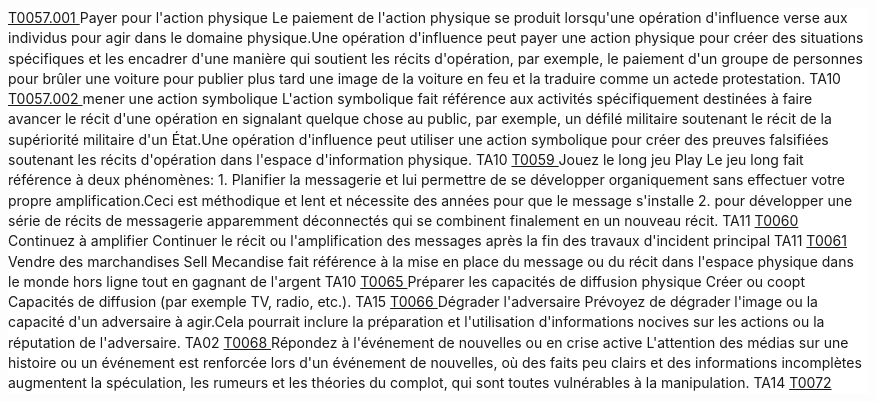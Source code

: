 <td> <a href="techniques/T0057.001.md"> T0057.001 </a> </td>
<TD> Payer pour l'action physique </td>
<TD> Le paiement de l'action physique se produit lorsqu'une opération d'influence verse aux individus pour agir dans le domaine physique.Une opération d'influence peut payer une action physique pour créer des situations spécifiques et les encadrer d'une manière qui soutient les récits d'opération, par exemple, le paiement d'un groupe de personnes pour brûler une voiture pour publier plus tard une image de la voiture en feu et la traduire comme un actede protestation. </td>
<TD> TA10 </TD>
</tr>
<tr><td> <a href="techniques/T0057.002.md"> T0057.002 </a> </td>
<TD> mener une action symbolique </td>
<TD> L'action symbolique fait référence aux activités spécifiquement destinées à faire avancer le récit d'une opération en signalant quelque chose au public, par exemple, un défilé militaire soutenant le récit de la supériorité militaire d'un État.Une opération d'influence peut utiliser une action symbolique pour créer des preuves falsifiées soutenant les récits d'opération dans l'espace d'information physique. </td>
<TD> TA10 </TD>
</tr>
<tr>
<td> <a href="techniques/T0059.md"> T0059 </a> </td>
<TD> Jouez le long jeu </td>
<TD> Play Le jeu long fait référence à deux phénomènes: 1. Planifier la messagerie et lui permettre de se développer organiquement sans effectuer votre propre amplification.Ceci est méthodique et lent et nécessite des années pour que le message s'installe 2. pour développer une série de récits de messagerie apparemment déconnectés qui se combinent finalement en un nouveau récit. </td>
<TD> TA11 </TD>
</tr>
<tr>
<td> <a href="techniques/T0060.md"> T0060 </a> </td><TD> Continuez à amplifier </td>
<TD> Continuer le récit ou l'amplification des messages après la fin des travaux d'incident principal </td>
<TD> TA11 </TD>
</tr>
<tr>
<td> <a href="techniques/T0061.md"> T0061 </a> </td>
<TD> Vendre des marchandises </td>
<TD> Sell Mecandise fait référence à la mise en place du message ou du récit dans l'espace physique dans le monde hors ligne tout en gagnant de l'argent </td>
<TD> TA10 </TD>
</tr>
<tr>
<td> <a href="techniques/T0065.md"> T0065 </a> </td>
<TD> Préparer les capacités de diffusion physique </td>
<TD> Créer ou coopt Capacités de diffusion (par exemple TV, radio, etc.). </td>
<TD> TA15 </TD>
</tr>
<tr>
<td> <a href="techniques/T0066.md"> T0066 </a> </td>
<TD> Dégrader l'adversaire </td>
<TD> Prévoyez de dégrader l'image ou la capacité d'un adversaire à agir.Cela pourrait inclure la préparation et l'utilisation d'informations nocives sur les actions ou la réputation de l'adversaire. </td>
<TD> TA02 </TD>
</tr>
<tr>
<td> <a href="techniques/T0068.md"> T0068 </a> </td>
<TD> Répondez à l'événement de nouvelles ou en crise active </td><TD> L'attention des médias sur une histoire ou un événement est renforcée lors d'un événement de nouvelles, où des faits peu clairs et des informations incomplètes augmentent la spéculation, les rumeurs et les théories du complot, qui sont toutes vulnérables à la manipulation. </td>
<TD> TA14 </TD>
</tr>
<tr>
<td> <a href="techniques/T0072.md"> T0072 </a> </td>